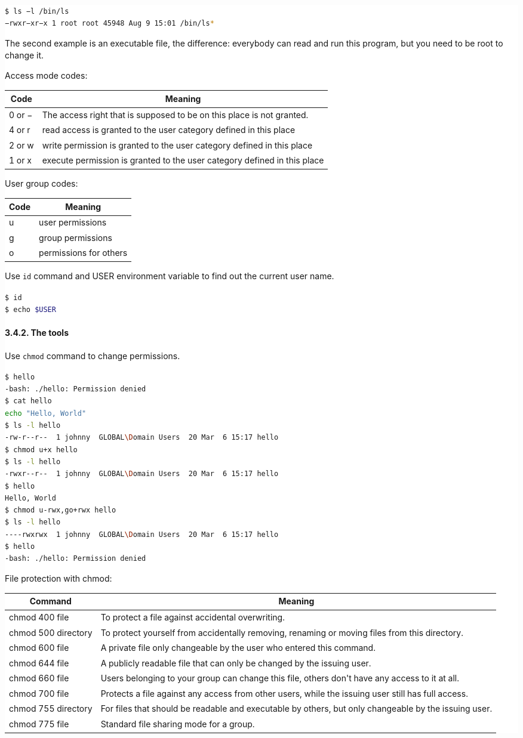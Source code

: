 ```sh
$ ls −l /bin/ls
−rwxr−xr−x 1 root root 45948 Aug 9 15:01 /bin/ls*
```
The second example is an executable file, the difference: everybody can read and run this program, but you need to be
root to change it.

Access mode codes:

Code   | Meaning
-------|--------
0 or − | The access right that is supposed to be on this place is not granted.
4 or r | read access is granted to the user category defined in this place
2 or w | write permission is granted to the user category defined in this place
1 or x | execute permission is granted to the user category defined in this place

User group codes:

Code | Meaning
-----|---------
u    | user permissions
g    | group permissions
o    | permissions for others

Use `id` command and USER environment variable to find out the current user name.
```sh
$ id
$ echo $USER
```
#### 3.4.2. The tools
Use `chmod` command to change permissions.
```sh
$ hello
-bash: ./hello: Permission denied
$ cat hello
echo "Hello, World"
$ ls -l hello
-rw-r--r--  1 johnny  GLOBAL\Domain Users  20 Mar  6 15:17 hello
$ chmod u+x hello
$ ls -l hello
-rwxr--r--  1 johnny  GLOBAL\Domain Users  20 Mar  6 15:17 hello
$ hello
Hello, World
$ chmod u-rwx,go+rwx hello
$ ls -l hello
----rwxrwx  1 johnny  GLOBAL\Domain Users  20 Mar  6 15:17 hello
$ hello
-bash: ./hello: Permission denied
```

File protection with chmod:

Command             | Meaning
--------------------|---------------------------
chmod 400 file      | To protect a file against accidental overwriting.
chmod 500 directory | To protect yourself from accidentally removing, renaming or moving files from this directory.
chmod 600 file      | A private file only changeable by the user who entered this command.
chmod 644 file      | A publicly readable file that can only be changed by the issuing user.
chmod 660 file      | Users belonging to your group can change this file, others don't have any access to it at all.
chmod 700 file      | Protects a file against any access from other users, while the issuing user still has full access.
chmod 755 directory | For files that should be readable and executable by others, but only changeable by the issuing user.
chmod 775 file      | Standard file sharing mode for a group.